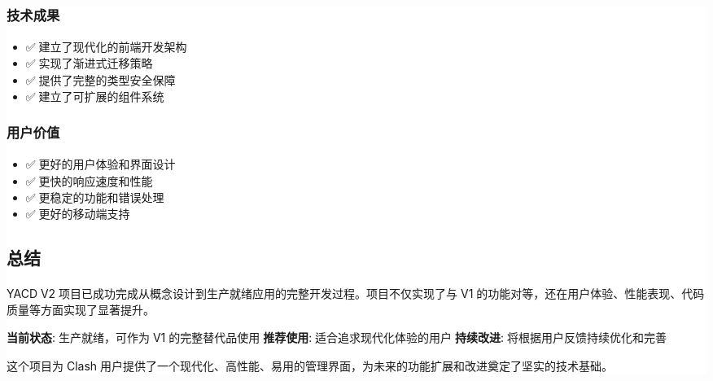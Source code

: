 ### 技术成果
- ✅ 建立了现代化的前端开发架构
- ✅ 实现了渐进式迁移策略
- ✅ 提供了完整的类型安全保障
- ✅ 建立了可扩展的组件系统

### 用户价值
- ✅ 更好的用户体验和界面设计
- ✅ 更快的响应速度和性能
- ✅ 更稳定的功能和错误处理
- ✅ 更好的移动端支持

## 总结

YACD V2 项目已成功完成从概念设计到生产就绪应用的完整开发过程。项目不仅实现了与 V1 的功能对等，还在用户体验、性能表现、代码质量等方面实现了显著提升。

**当前状态**: 生产就绪，可作为 V1 的完整替代品使用
**推荐使用**: 适合追求现代化体验的用户
**持续改进**: 将根据用户反馈持续优化和完善

这个项目为 Clash 用户提供了一个现代化、高性能、易用的管理界面，为未来的功能扩展和改进奠定了坚实的技术基础。 